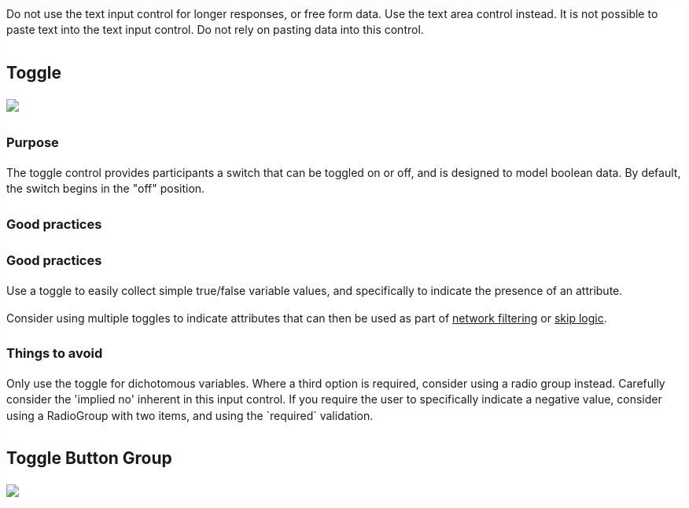 <BadPractice>
Do not use the text input control for longer responses, or free form data. Use the text area control instead.
</BadPractice>

<BadPractice>
It is not possible to paste text into the text input control. Do not rely on pasting data into this control.
</BadPractice>

## Toggle

![](/assets/img/key-concepts/input-controls/Toggle.png)

### Purpose

The toggle control provides participants a switch that can be toggled on or off, and is designed to model boolean data. By default, the switch begins in the "off" position.

### Good practices

### Good practices

<GoodPractice>
Use a toggle to easily collect simple true/false variable values, and specifically to indicate the presence of an attribute.
</GoodPractice>

<GoodPractice>

Consider using multiple toggles to indicate attributes that can then be used as part of [network filtering](/en/desktop/key-concepts/network-filtering) or [skip logic](/en/desktop/key-concepts/skip-logic).

</GoodPractice>

### Things to avoid

<BadPractice>
Only use the toggle for dichotomous variables. Where a third option is required, consider using a radio group instead.
</BadPractice>

<BadPractice>
Carefully consider the 'implied no' inherent in this input control. If you require the user to specifically indicate a negative value, consider using a RadioGroup with two items, and using the `required` validation.
</BadPractice>

## Toggle Button Group

![](/assets/img/key-concepts/input-controls/ToggleButtonGroup.png)
